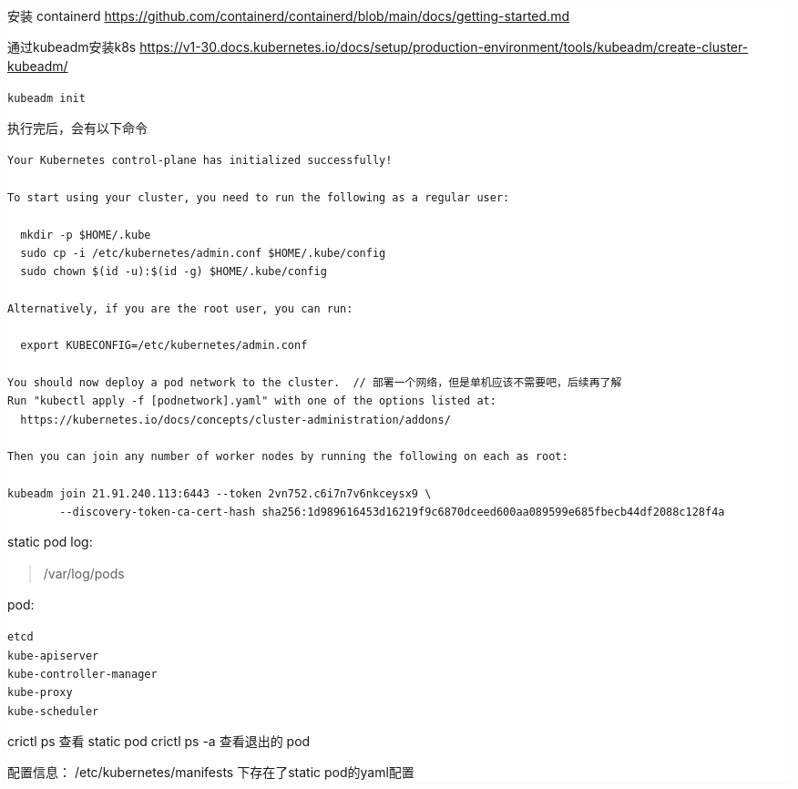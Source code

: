 

安装 containerd
https://github.com/containerd/containerd/blob/main/docs/getting-started.md


通过kubeadm安装k8s
https://v1-30.docs.kubernetes.io/docs/setup/production-environment/tools/kubeadm/create-cluster-kubeadm/
```text
kubeadm init
```
执行完后，会有以下命令
```text
Your Kubernetes control-plane has initialized successfully!

To start using your cluster, you need to run the following as a regular user:

  mkdir -p $HOME/.kube
  sudo cp -i /etc/kubernetes/admin.conf $HOME/.kube/config
  sudo chown $(id -u):$(id -g) $HOME/.kube/config

Alternatively, if you are the root user, you can run:

  export KUBECONFIG=/etc/kubernetes/admin.conf

You should now deploy a pod network to the cluster.  // 部署一个网络，但是单机应该不需要吧，后续再了解
Run "kubectl apply -f [podnetwork].yaml" with one of the options listed at:
  https://kubernetes.io/docs/concepts/cluster-administration/addons/

Then you can join any number of worker nodes by running the following on each as root:

kubeadm join 21.91.240.113:6443 --token 2vn752.c6i7n7v6nkceysx9 \
        --discovery-token-ca-cert-hash sha256:1d989616453d16219f9c6870dceed600aa089599e685fbecb44df2088c128f4a 
```



static pod
log:
> /var/log/pods

pod:
```text
etcd
kube-apiserver
kube-controller-manager
kube-proxy
kube-scheduler
```
crictl ps 查看 static pod
crictl ps -a 查看退出的 pod

配置信息：
/etc/kubernetes/manifests 下存在了static pod的yaml配置
